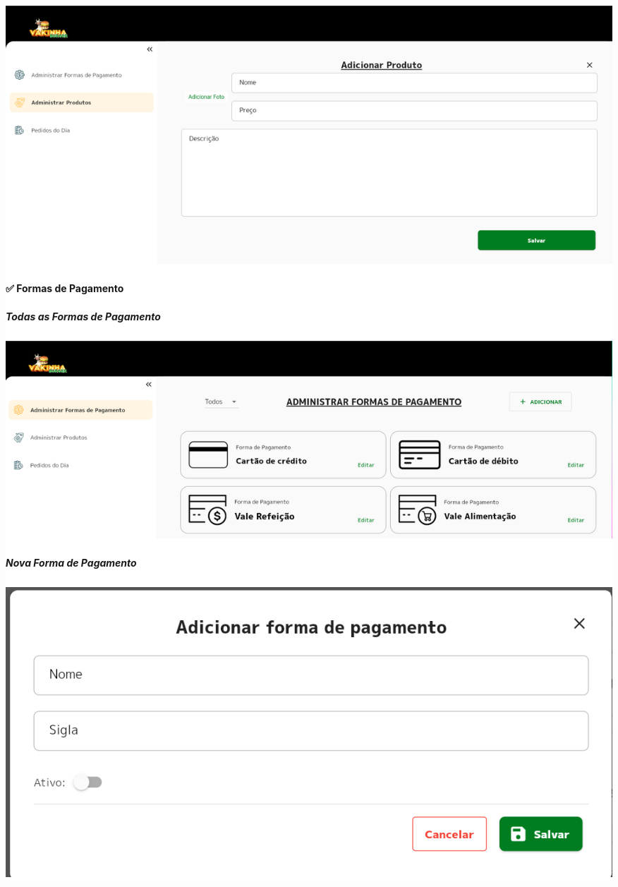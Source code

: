 ![](./images/produtos_add.png)


####  :white_check_mark: Formas de Pagamento

##### Todas as Formas de Pagamento
![](./images/formas_pagamento.png)

##### Nova Forma de Pagamento
![](./images/formas_pagamento_add.png)